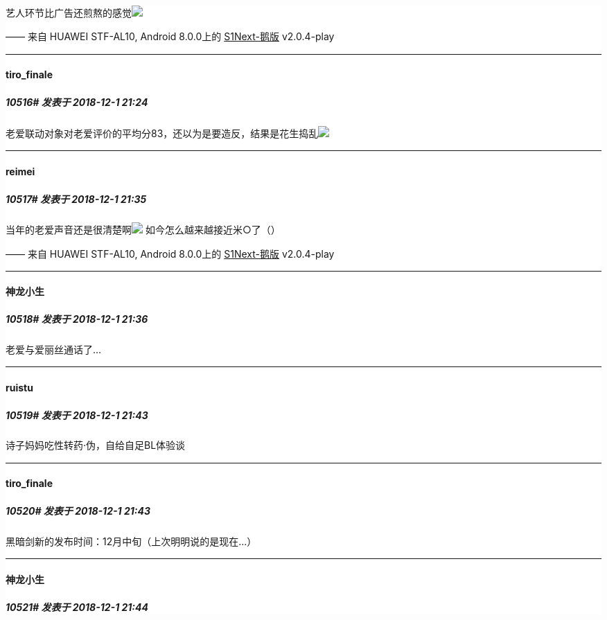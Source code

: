 艺人环节比广告还煎熬的感觉<img src="https://static.saraba1st.com/image/smiley/face2017/187.png" referrerpolicy="no-referrer">

—— 来自 HUAWEI STF-AL10, Android 8.0.0上的 [S1Next-鹅版](https://github.com/ykrank/S1-Next/releases) v2.0.4-play


-----

####  tiro_finale  
##### 10516#       发表于 2018-12-1 21:24


老爱联动对象对老爱评价的平均分83，还以为是要造反，结果是花生捣乱<img src="https://static.saraba1st.com/image/smiley/face2017/068.png" referrerpolicy="no-referrer">


-----

####  reimei  
##### 10517#       发表于 2018-12-1 21:35


当年的老爱声音还是很清楚啊<img src="https://static.saraba1st.com/image/smiley/face2017/025.png" referrerpolicy="no-referrer">
如今怎么越来越接近米○了（）

—— 来自 HUAWEI STF-AL10, Android 8.0.0上的 [S1Next-鹅版](https://github.com/ykrank/S1-Next/releases) v2.0.4-play


-----

####  神龙小生  
##### 10518#       发表于 2018-12-1 21:36


老爱与爱丽丝通话了…


-----

####  ruistu  
##### 10519#       发表于 2018-12-1 21:43


诗子妈妈吃性转药·伪，自给自足BL体验谈


-----

####  tiro_finale  
##### 10520#       发表于 2018-12-1 21:43


黑暗剑新的发布时间：12月中旬（上次明明说的是现在...）


-----

####  神龙小生  
##### 10521#       发表于 2018-12-1 21:44
